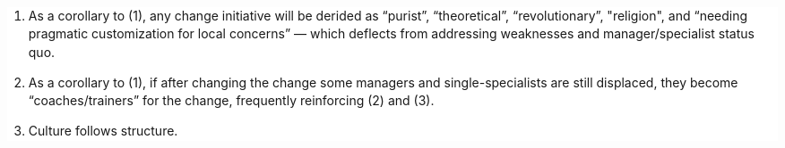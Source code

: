 1. As a corollary to (1), any change initiative will be derided as “purist”, “theoretical”, “revolutionary”, "religion", and “needing pragmatic customization for local concerns” — which deflects from addressing weaknesses and manager/specialist status quo.

1. As a corollary to (1), if after changing the change some managers and single-specialists are still displaced, they become “coaches/trainers” for the change, frequently reinforcing (2) and (3).

1. Culture follows structure.
